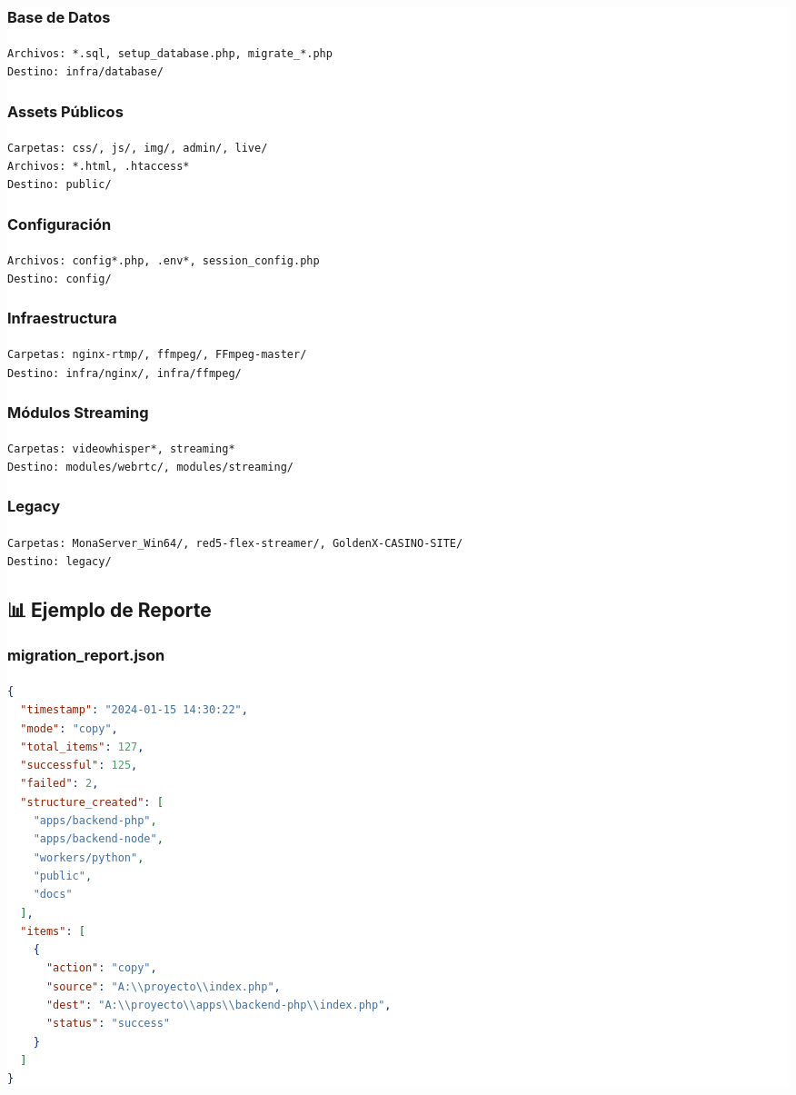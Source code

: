 ### **Base de Datos**
```
Archivos: *.sql, setup_database.php, migrate_*.php
Destino: infra/database/
```

### **Assets Públicos**
```
Carpetas: css/, js/, img/, admin/, live/
Archivos: *.html, .htaccess*
Destino: public/
```

### **Configuración**
```
Archivos: config*.php, .env*, session_config.php
Destino: config/
```

### **Infraestructura**
```
Carpetas: nginx-rtmp/, ffmpeg/, FFmpeg-master/
Destino: infra/nginx/, infra/ffmpeg/
```

### **Módulos Streaming**
```
Carpetas: videowhisper*, streaming*
Destino: modules/webrtc/, modules/streaming/
```

### **Legacy**
```
Carpetas: MonaServer_Win64/, red5-flex-streamer/, GoldenX-CASINO-SITE/
Destino: legacy/
```

## 📊 Ejemplo de Reporte

### **migration_report.json**
```json
{
  "timestamp": "2024-01-15 14:30:22",
  "mode": "copy",
  "total_items": 127,
  "successful": 125,
  "failed": 2,
  "structure_created": [
    "apps/backend-php",
    "apps/backend-node",
    "workers/python",
    "public",
    "docs"
  ],
  "items": [
    {
      "action": "copy",
      "source": "A:\\proyecto\\index.php",
      "dest": "A:\\proyecto\\apps\\backend-php\\index.php",
      "status": "success"
    }
  ]
}
```
